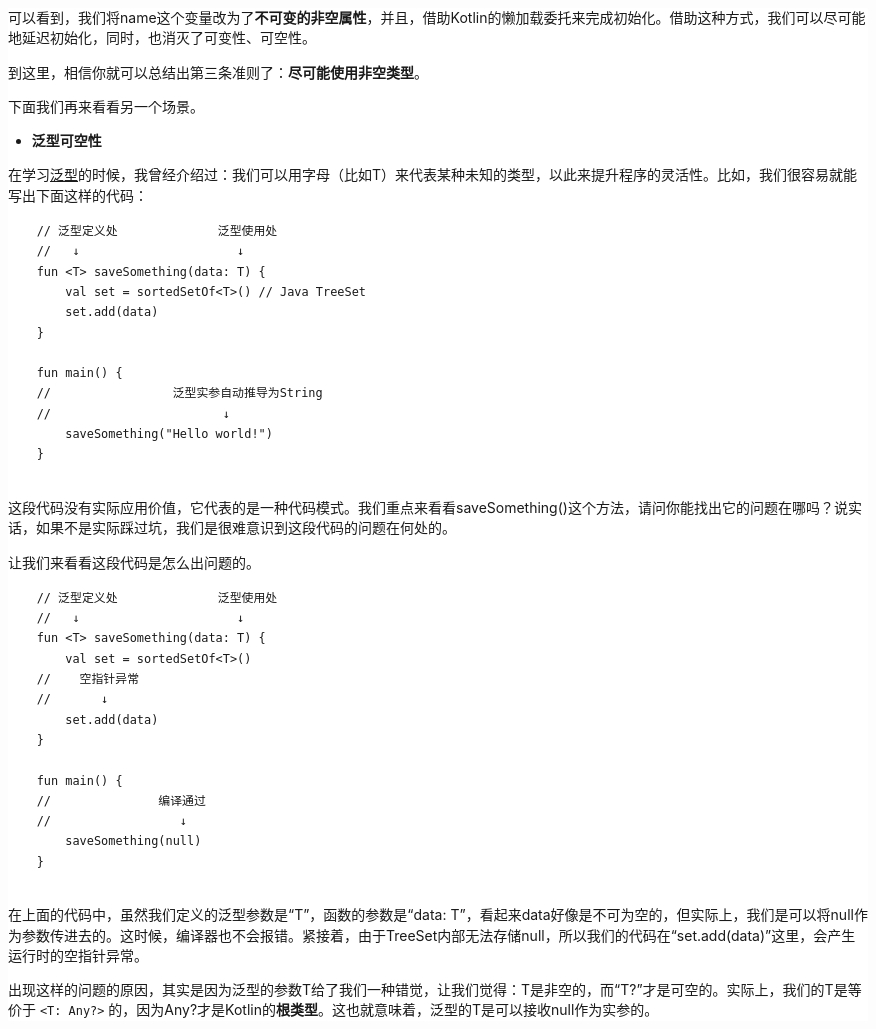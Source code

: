 可以看到，我们将name这个变量改为了**不可变的非空属性**，并且，借助Kotlin的懒加载委托来完成初始化。借助这种方式，我们可以尽可能地延迟初始化，同时，也消灭了可变性、可空性。

到这里，相信你就可以总结出第三条准则了：**尽可能使用非空类型**。

下面我们再来看看另一个场景。

* **泛型可空性**

在学习[泛型](https://time.geekbang.org/column/article/480022)的时候，我曾经介绍过：我们可以用字母（比如T）来代表某种未知的类型，以此来提升程序的灵活性。比如，我们很容易就能写出下面这样的代码：

```
    // 泛型定义处              泛型使用处
    //   ↓                      ↓
    fun <T> saveSomething(data: T) {
        val set = sortedSetOf<T>() // Java TreeSet
        set.add(data)
    }
    
    fun main() {
    //                 泛型实参自动推导为String
    //                        ↓
        saveSomething("Hello world!")
    }
    

```

这段代码没有实际应用价值，它代表的是一种代码模式。我们重点来看看saveSomething\(\)这个方法，请问你能找出它的问题在哪吗？说实话，如果不是实际踩过坑，我们是很难意识到这段代码的问题在何处的。

让我们来看看这段代码是怎么出问题的。

```
    // 泛型定义处              泛型使用处
    //   ↓                      ↓
    fun <T> saveSomething(data: T) {
        val set = sortedSetOf<T>()
    //    空指针异常              
    //       ↓
        set.add(data)
    }
    
    fun main() {
    //               编译通过
    //                  ↓
        saveSomething(null)
    }
    

```

在上面的代码中，虽然我们定义的泛型参数是“T”，函数的参数是“data: T”，看起来data好像是不可为空的，但实际上，我们是可以将null作为参数传进去的。这时候，编译器也不会报错。紧接着，由于TreeSet内部无法存储null，所以我们的代码在“set.add\(data\)”这里，会产生运行时的空指针异常。

出现这样的问题的原因，其实是因为泛型的参数T给了我们一种错觉，让我们觉得：T是非空的，而“T\?”才是可空的。实际上，我们的T是等价于 `<T: Any?>` 的，因为Any\?才是Kotlin的**根类型**。这也就意味着，泛型的T是可以接收null作为实参的。
